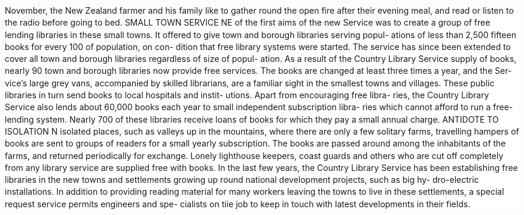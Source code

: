 November, the New Zealand farmer 
and his family like to gather round 
the open fire after their evening meal, 
and read or listen to the radio before 
going to bed. 
SMALL TOWN SERVICE 
NE of the first aims of the new 
Service was to create a group of 
free lending libraries in these 
small towns. It offered to give town 
and borough libraries serving popul- 
ations of less than 2,500 fifteen books 
for every 100 of population, on con- 
dition that free library systems were 
started. The service has since been 
extended to cover all town and borough 
libraries regardless of size of popul- 
ation. 
As a result of the Country Library 
Service supply of books, nearly 90 town 
and borough libraries now provide free 
services. The books are changed at 
least three times a year, and the Ser- 
vice’s large grey vans, accompanied by 
skilled librarians, are a familiar sight 
in the smallest towns and villages. 
These public libraries in turn send 
books to local hospitals and instit- 
utions. 
Apart from encouraging free libra- 
ries, the Country Library Service also 
lends about 60,000 books each year to 
small independent subscription libra- 
ries which cannot afford to run a free- 
lending system. Nearly 700 of these 
libraries receive loans of books for 
which they pay a small annual charge. 
ANTIDOTE 
TO ISOLATION 
N isolated places, such as valleys up 
in the mountains, where there are 
only a few solitary farms, travelling 
hampers of books are sent to groups of 
readers for a small yearly subscription. 
The books are passed around among 
the inhabitants of the farms, and 
returned periodically for exchange. 
Lonely lighthouse keepers, coast guards 
and others who are cut off completely 
from any library service are supplied 
free with books. 
In the last few years, the Country 
Library Service has been establishing 
free libraries in the new towns and 
settlements growing up round national 
development projects, such as big hy- 
dro-electric installations. In addition 
to providing reading material for many 
workers leaving the towns to live in 
these settlements, a special request 
service permits engineers and spe- 
cialists on tiie job to keep in touch 
with latest developments in their 
fields. 